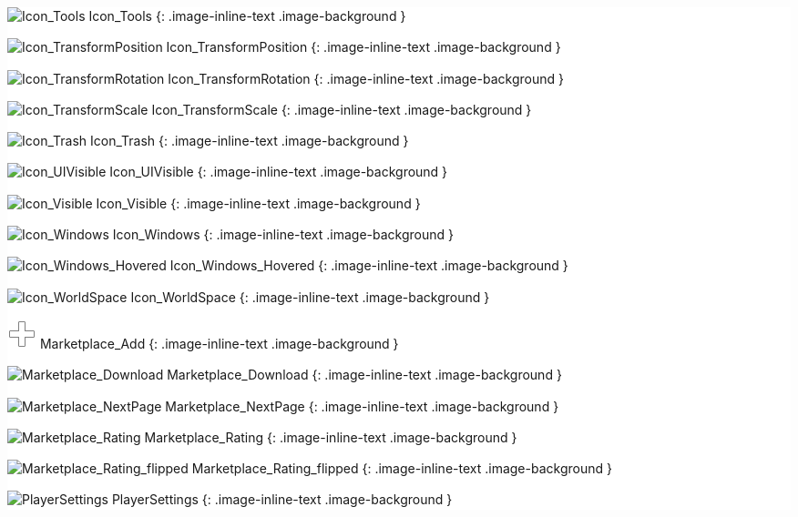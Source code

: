 ![Icon_Tools](img/EditorManual/icons/Icon_Tools.png "Icon_Tools") Icon_Tools
{: .image-inline-text .image-background }

![Icon_TransformPosition](img/EditorManual/icons/Icon_TransformPosition.png "Icon_TransformPosition") Icon_TransformPosition
{: .image-inline-text .image-background }

![Icon_TransformRotation](img/EditorManual/icons/Icon_TransformRotation.png "Icon_TransformRotation") Icon_TransformRotation
{: .image-inline-text .image-background }

![Icon_TransformScale](img/EditorManual/icons/Icon_TransformScale.png "Icon_TransformScale") Icon_TransformScale
{: .image-inline-text .image-background }

![Icon_Trash](img/EditorManual/icons/Icon_Trash.png "Icon_Trash") Icon_Trash
{: .image-inline-text .image-background }

![Icon_UIVisible](img/EditorManual/icons/Icon_UIVisible.png "Icon_UIVisible") Icon_UIVisible
{: .image-inline-text .image-background }

![Icon_Visible](img/EditorManual/icons/Icon_Visible.png "Icon_Visible") Icon_Visible
{: .image-inline-text .image-background }

![Icon_Windows](img/EditorManual/icons/Icon_Windows.png "Icon_Windows") Icon_Windows
{: .image-inline-text .image-background }

![Icon_Windows_Hovered](img/EditorManual/icons/Icon_Windows_Hovered.png "Icon_Windows_Hovered") Icon_Windows_Hovered
{: .image-inline-text .image-background }

![Icon_WorldSpace](img/EditorManual/icons/Icon_WorldSpace.png "Icon_WorldSpace") Icon_WorldSpace
{: .image-inline-text .image-background }

![Marketplace_Add](img/EditorManual/icons/Marketplace_Add.png "Marketplace_Add") Marketplace_Add
{: .image-inline-text .image-background }

![Marketplace_Download](img/EditorManual/icons/Marketplace_Download.png "Marketplace_Download") Marketplace_Download
{: .image-inline-text .image-background }

![Marketplace_NextPage](img/EditorManual/icons/Marketplace_NextPage.png "Marketplace_NextPage") Marketplace_NextPage
{: .image-inline-text .image-background }

![Marketplace_Rating](img/EditorManual/icons/Marketplace_Rating.png "Marketplace_Rating") Marketplace_Rating
{: .image-inline-text .image-background }

![Marketplace_Rating_flipped](img/EditorManual/icons/Marketplace_Rating_flipped.png "Marketplace_Rating_flipped") Marketplace_Rating_flipped
{: .image-inline-text .image-background }

![PlayerSettings](img/EditorManual/icons/PlayerSettings.png "PlayerSettings") PlayerSettings
{: .image-inline-text .image-background }
